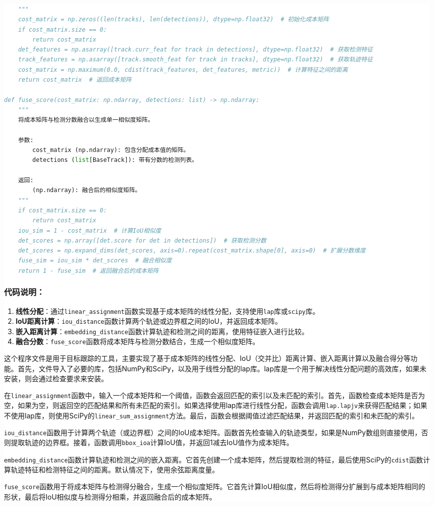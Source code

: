 ```python
    """
    cost_matrix = np.zeros((len(tracks), len(detections)), dtype=np.float32)  # 初始化成本矩阵
    if cost_matrix.size == 0:
        return cost_matrix
    det_features = np.asarray([track.curr_feat for track in detections], dtype=np.float32)  # 获取检测特征
    track_features = np.asarray([track.smooth_feat for track in tracks], dtype=np.float32)  # 获取轨迹特征
    cost_matrix = np.maximum(0.0, cdist(track_features, det_features, metric))  # 计算特征之间的距离
    return cost_matrix  # 返回成本矩阵

def fuse_score(cost_matrix: np.ndarray, detections: list) -> np.ndarray:
    """
    将成本矩阵与检测分数融合以生成单一相似度矩阵。

    参数:
        cost_matrix (np.ndarray): 包含分配成本值的矩阵。
        detections (list[BaseTrack]): 带有分数的检测列表。

    返回:
        (np.ndarray): 融合后的相似度矩阵。
    """
    if cost_matrix.size == 0:
        return cost_matrix
    iou_sim = 1 - cost_matrix  # 计算IoU相似度
    det_scores = np.array([det.score for det in detections])  # 获取检测分数
    det_scores = np.expand_dims(det_scores, axis=0).repeat(cost_matrix.shape[0], axis=0)  # 扩展分数维度
    fuse_sim = iou_sim * det_scores  # 融合相似度
    return 1 - fuse_sim  # 返回融合后的成本矩阵
```

### 代码说明：
1. **线性分配**：通过`linear_assignment`函数实现基于成本矩阵的线性分配，支持使用`lap`库或`scipy`库。
2. **IoU距离计算**：`iou_distance`函数计算两个轨迹或边界框之间的IoU，并返回成本矩阵。
3. **嵌入距离计算**：`embedding_distance`函数计算轨迹和检测之间的距离，使用特征嵌入进行比较。
4. **融合分数**：`fuse_score`函数将成本矩阵与检测分数结合，生成一个相似度矩阵。

这个程序文件是用于目标跟踪的工具，主要实现了基于成本矩阵的线性分配、IoU（交并比）距离计算、嵌入距离计算以及融合得分等功能。首先，文件导入了必要的库，包括NumPy和SciPy，以及用于线性分配的lap库。lap库是一个用于解决线性分配问题的高效库，如果未安装，则会通过检查要求来安装。

在`linear_assignment`函数中，输入一个成本矩阵和一个阈值，函数会返回匹配的索引以及未匹配的索引。首先，函数检查成本矩阵是否为空，如果为空，则返回空的匹配结果和所有未匹配的索引。如果选择使用lap库进行线性分配，函数会调用`lap.lapjv`来获得匹配结果；如果不使用lap库，则使用SciPy的`linear_sum_assignment`方法。最后，函数会根据阈值过滤匹配结果，并返回匹配的索引和未匹配的索引。

`iou_distance`函数用于计算两个轨迹（或边界框）之间的IoU成本矩阵。函数首先检查输入的轨迹类型，如果是NumPy数组则直接使用，否则提取轨迹的边界框。接着，函数调用`bbox_ioa`计算IoU值，并返回1减去IoU值作为成本矩阵。

`embedding_distance`函数计算轨迹和检测之间的嵌入距离。它首先创建一个成本矩阵，然后提取检测的特征，最后使用SciPy的`cdist`函数计算轨迹特征和检测特征之间的距离。默认情况下，使用余弦距离度量。

`fuse_score`函数用于将成本矩阵与检测得分融合，生成一个相似度矩阵。它首先计算IoU相似度，然后将检测得分扩展到与成本矩阵相同的形状，最后将IoU相似度与检测得分相乘，并返回融合后的成本矩阵。
